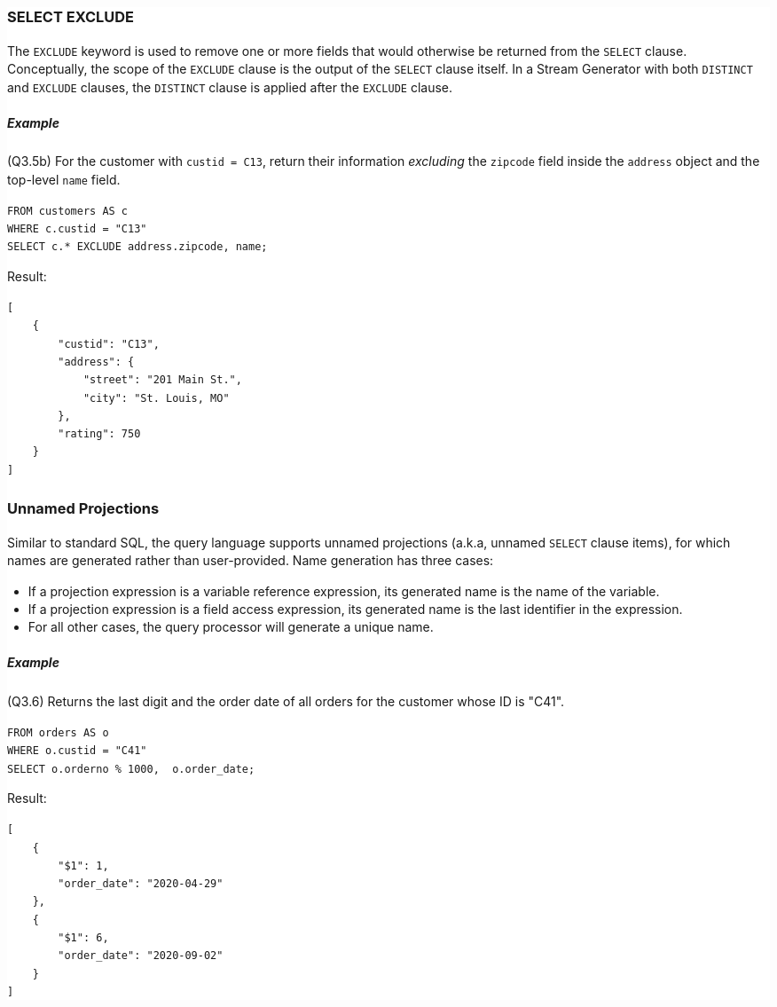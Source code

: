 ### <a id="Select_exclude">SELECT EXCLUDE</a>
The `EXCLUDE` keyword is used to remove one or more fields that would otherwise be returned from the `SELECT` clause.
Conceptually, the scope of the `EXCLUDE` clause is the output of the `SELECT` clause itself.
In a Stream Generator with both `DISTINCT` and `EXCLUDE` clauses, the `DISTINCT` clause is applied after the `EXCLUDE` clause.

##### Example

(Q3.5b) For the customer with `custid = C13`, return their information _excluding_ the `zipcode` field inside the `address` object and the top-level `name` field.

    FROM customers AS c
    WHERE c.custid = "C13"
    SELECT c.* EXCLUDE address.zipcode, name;

Result:

    [
        {
            "custid": "C13",
            "address": {
                "street": "201 Main St.",
                "city": "St. Louis, MO"
            },
            "rating": 750
        }
    ]

### <a id="Unnamed_projections">Unnamed Projections</a>

Similar to standard SQL, the query language supports unnamed projections (a.k.a, unnamed `SELECT` clause items), for which names are generated rather than user-provided.
Name generation has three cases:

  * If a projection expression is a variable reference expression, its generated name is the name of the variable.
  * If a projection expression is a field access expression, its generated name is the last identifier in the expression.
  * For all other cases, the query processor will generate a unique name.

##### Example

(Q3.6) Returns the last digit and the order date of all orders for the customer whose ID is "C41".

    FROM orders AS o
    WHERE o.custid = "C41"
    SELECT o.orderno % 1000,  o.order_date;

Result:

    [
        {
            "$1": 1,
            "order_date": "2020-04-29"
        },
        {
            "$1": 6,
            "order_date": "2020-09-02"
        }
    ]
